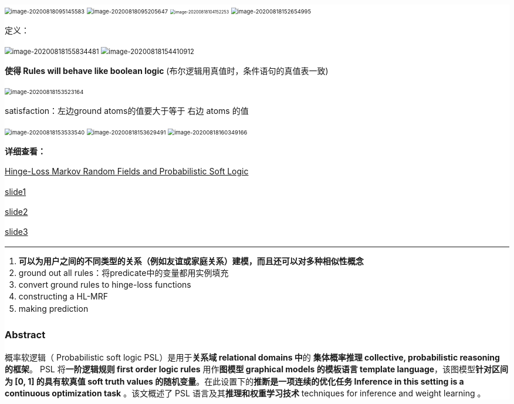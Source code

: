 

<img src="A%20Short%20Introduction%20to%20Probabilistic%20Soft%20Logic/image-20200818095145583.png" alt="image-20200818095145583" style="zoom:67%;" />

<img src="A%20Short%20Introduction%20to%20Probabilistic%20Soft%20Logic/image-20200818095205647.png" alt="image-20200818095205647" style="zoom:67%;" />

<img src="A%20Short%20Introduction%20to%20Probabilistic%20Soft%20Logic/image-20200818104152253.png" alt="image-20200818104152253" style="zoom:50%;" />

<img src="A%20Short%20Introduction%20to%20Probabilistic%20Soft%20Logic/image-20200818152654995.png" alt="image-20200818152654995" style="zoom:67%;" />

定义：

<img src="A%20Short%20Introduction%20to%20Probabilistic%20Soft%20Logic/image-20200818155834481.png" alt="image-20200818155834481" style="zoom: 80%;" />



<img src="A%20Short%20Introduction%20to%20Probabilistic%20Soft%20Logic/image-20200818154410912.png" alt="image-20200818154410912" style="zoom: 80%;" />

**使得 Rules will behave like boolean logic** (布尔逻辑用真值时，条件语句的真值表一致)

<img src="A%20Short%20Introduction%20to%20Probabilistic%20Soft%20Logic/image-20200818153523164.png" alt="image-20200818153523164" style="zoom:67%;" />

satisfaction：左边ground atoms的值要大于等于 右边 atoms 的值

<img src="A%20Short%20Introduction%20to%20Probabilistic%20Soft%20Logic/image-20200818153533540.png" alt="image-20200818153533540" style="zoom:67%;" />

<img src="A%20Short%20Introduction%20to%20Probabilistic%20Soft%20Logic/image-20200818153629491.png" alt="image-20200818153629491" style="zoom:67%;" />

<img src="A%20Short%20Introduction%20to%20Probabilistic%20Soft%20Logic/image-20200818160349166.png" alt="image-20200818160349166" style="zoom: 67%;" />

**详细查看：**

[Hinge-Loss Markov Random Fields and Probabilistic Soft Logic](https://www.jmlr.org/papers/volume18/15-631/15-631.pdf)

[slide1](https://www.slideshare.net/knowfrominfo/grand-psl-talkdec62010)

[slide2](http://www.cs.umd.edu/~getoor/Talks/RuleML-PSL-July-13.pdf)

[slide3](http://piazza.com/class_profile/get_resource/jcoztzkoa973d2/jhmnxr5zg223ad?)

-------------------------------------------------------



1. **可以为用户之间的不同类型的关系（例如友谊或家庭关系）建模，而且还可以对多种相似性概念** 
2. ground out all rules：将predicate中的变量都用实例填充
3. convert ground rules to hinge-loss functions
4. constructing a HL-MRF
5. making prediction

### Abstract

概率软逻辑（ Probabilistic soft logic  PSL）是用于**关系域 relational domains 中**的 **集体概率推理 collective, probabilistic reasoning 的框架**。 PSL 将**一阶逻辑规则 first order logic rules**  用作**图模型 graphical models 的模板语言 template language**，该图模型**针对区间为 [0, 1] 的具有软真值 soft truth values  的随机变量**。在此设置下的**推断是一项连续的优化任务 Inference in this setting is a continuous optimization task** 。该文概述了 PSL 语言及其**推理和权重学习技术** techniques for inference and weight learning 。
